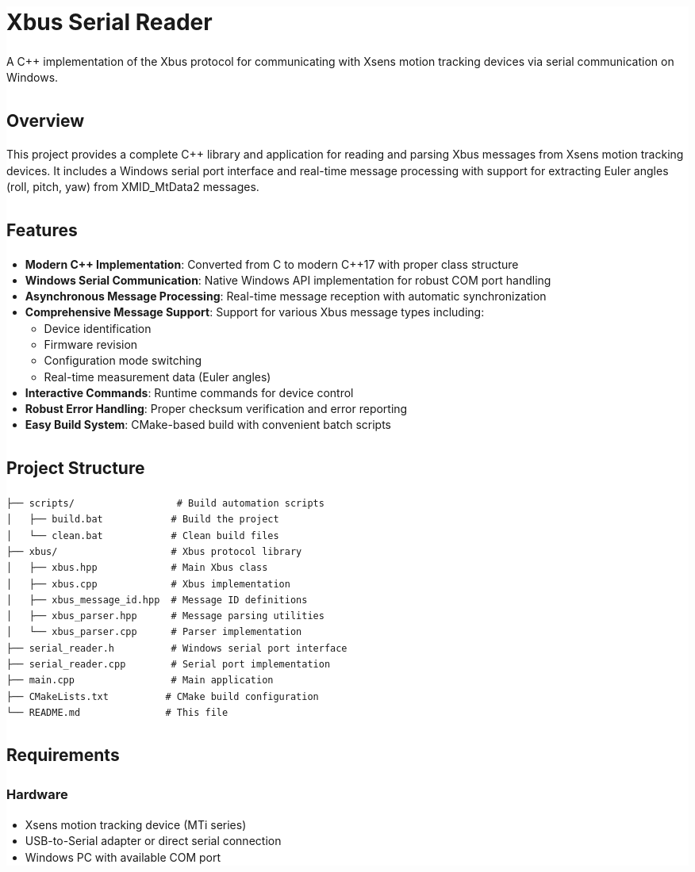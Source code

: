 # Xbus Serial Reader

A C++ implementation of the Xbus protocol for communicating with Xsens motion tracking devices via serial communication on Windows.

## Overview

This project provides a complete C++ library and application for reading and parsing Xbus messages from Xsens motion tracking devices. It includes a Windows serial port interface and real-time message processing with support for extracting Euler angles (roll, pitch, yaw) from XMID_MtData2 messages.

## Features

- **Modern C++ Implementation**: Converted from C to modern C++17 with proper class structure
- **Windows Serial Communication**: Native Windows API implementation for robust COM port handling
- **Asynchronous Message Processing**: Real-time message reception with automatic synchronization
- **Comprehensive Message Support**: Support for various Xbus message types including:
  - Device identification
  - Firmware revision
  - Configuration mode switching
  - Real-time measurement data (Euler angles)
- **Interactive Commands**: Runtime commands for device control
- **Robust Error Handling**: Proper checksum verification and error reporting
- **Easy Build System**: CMake-based build with convenient batch scripts

## Project Structure

```
├── scripts/                  # Build automation scripts
│   ├── build.bat            # Build the project
│   └── clean.bat            # Clean build files
├── xbus/                    # Xbus protocol library
│   ├── xbus.hpp             # Main Xbus class
│   ├── xbus.cpp             # Xbus implementation
│   ├── xbus_message_id.hpp  # Message ID definitions
│   ├── xbus_parser.hpp      # Message parsing utilities
│   └── xbus_parser.cpp      # Parser implementation
├── serial_reader.h          # Windows serial port interface
├── serial_reader.cpp        # Serial port implementation
├── main.cpp                 # Main application
├── CMakeLists.txt          # CMake build configuration
└── README.md               # This file
```

## Requirements

### Hardware
- Xsens motion tracking device (MTi series)
- USB-to-Serial adapter or direct serial connection
- Windows PC with available COM port
